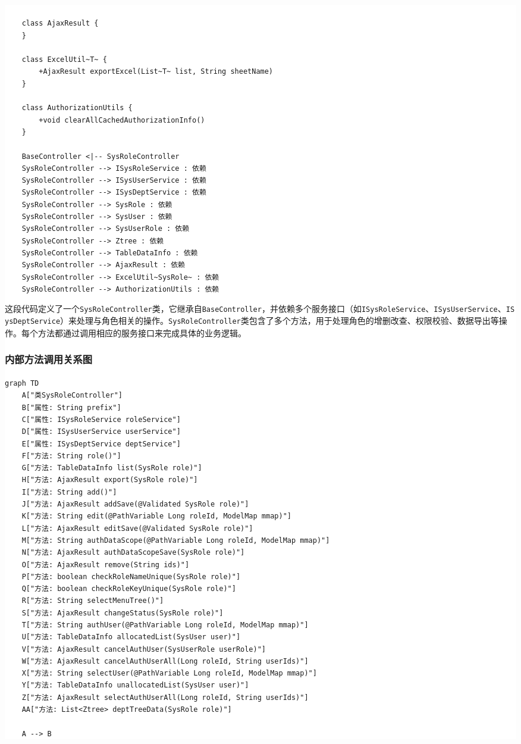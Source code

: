 ```mermaid

    class AjaxResult {
    }

    class ExcelUtil~T~ {
        +AjaxResult exportExcel(List~T~ list, String sheetName)
    }

    class AuthorizationUtils {
        +void clearAllCachedAuthorizationInfo()
    }

    BaseController <|-- SysRoleController
    SysRoleController --> ISysRoleService : 依赖
    SysRoleController --> ISysUserService : 依赖
    SysRoleController --> ISysDeptService : 依赖
    SysRoleController --> SysRole : 依赖
    SysRoleController --> SysUser : 依赖
    SysRoleController --> SysUserRole : 依赖
    SysRoleController --> Ztree : 依赖
    SysRoleController --> TableDataInfo : 依赖
    SysRoleController --> AjaxResult : 依赖
    SysRoleController --> ExcelUtil~SysRole~ : 依赖
    SysRoleController --> AuthorizationUtils : 依赖
```

这段代码定义了一个`SysRoleController`类，它继承自`BaseController`，并依赖多个服务接口（如`ISysRoleService`、`ISysUserService`、`ISysDeptService`）来处理与角色相关的操作。`SysRoleController`类包含了多个方法，用于处理角色的增删改查、权限校验、数据导出等操作。每个方法都通过调用相应的服务接口来完成具体的业务逻辑。


### 内部方法调用关系图

```mermaid
graph TD
    A["类SysRoleController"]
    B["属性: String prefix"]
    C["属性: ISysRoleService roleService"]
    D["属性: ISysUserService userService"]
    E["属性: ISysDeptService deptService"]
    F["方法: String role()"]
    G["方法: TableDataInfo list(SysRole role)"]
    H["方法: AjaxResult export(SysRole role)"]
    I["方法: String add()"]
    J["方法: AjaxResult addSave(@Validated SysRole role)"]
    K["方法: String edit(@PathVariable Long roleId, ModelMap mmap)"]
    L["方法: AjaxResult editSave(@Validated SysRole role)"]
    M["方法: String authDataScope(@PathVariable Long roleId, ModelMap mmap)"]
    N["方法: AjaxResult authDataScopeSave(SysRole role)"]
    O["方法: AjaxResult remove(String ids)"]
    P["方法: boolean checkRoleNameUnique(SysRole role)"]
    Q["方法: boolean checkRoleKeyUnique(SysRole role)"]
    R["方法: String selectMenuTree()"]
    S["方法: AjaxResult changeStatus(SysRole role)"]
    T["方法: String authUser(@PathVariable Long roleId, ModelMap mmap)"]
    U["方法: TableDataInfo allocatedList(SysUser user)"]
    V["方法: AjaxResult cancelAuthUser(SysUserRole userRole)"]
    W["方法: AjaxResult cancelAuthUserAll(Long roleId, String userIds)"]
    X["方法: String selectUser(@PathVariable Long roleId, ModelMap mmap)"]
    Y["方法: TableDataInfo unallocatedList(SysUser user)"]
    Z["方法: AjaxResult selectAuthUserAll(Long roleId, String userIds)"]
    AA["方法: List<Ztree> deptTreeData(SysRole role)"]

    A --> B
```